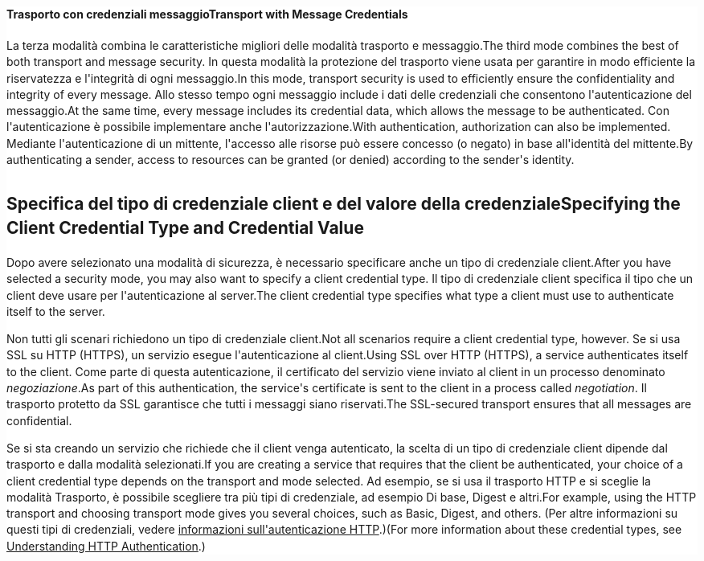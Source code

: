 #### <a name="transport-with-message-credentials"></a><span data-ttu-id="f8f8b-221">Trasporto con credenziali messaggio</span><span class="sxs-lookup"><span data-stu-id="f8f8b-221">Transport with Message Credentials</span></span>  
 <span data-ttu-id="f8f8b-222">La terza modalità combina le caratteristiche migliori delle modalità trasporto e messaggio.</span><span class="sxs-lookup"><span data-stu-id="f8f8b-222">The third mode combines the best of both transport and message security.</span></span> <span data-ttu-id="f8f8b-223">In questa modalità la protezione del trasporto viene usata per garantire in modo efficiente la riservatezza e l'integrità di ogni messaggio.</span><span class="sxs-lookup"><span data-stu-id="f8f8b-223">In this mode, transport security is used to efficiently ensure the confidentiality and integrity of every message.</span></span> <span data-ttu-id="f8f8b-224">Allo stesso tempo ogni messaggio include i dati delle credenziali che consentono l'autenticazione del messaggio.</span><span class="sxs-lookup"><span data-stu-id="f8f8b-224">At the same time, every message includes its credential data, which allows the message to be authenticated.</span></span> <span data-ttu-id="f8f8b-225">Con l'autenticazione è possibile implementare anche l'autorizzazione.</span><span class="sxs-lookup"><span data-stu-id="f8f8b-225">With authentication, authorization can also be implemented.</span></span> <span data-ttu-id="f8f8b-226">Mediante l'autenticazione di un mittente, l'accesso alle risorse può essere concesso (o negato) in base all'identità del mittente.</span><span class="sxs-lookup"><span data-stu-id="f8f8b-226">By authenticating a sender, access to resources can be granted (or denied) according to the sender's identity.</span></span>  
  
## <a name="specifying-the-client-credential-type-and-credential-value"></a><span data-ttu-id="f8f8b-227">Specifica del tipo di credenziale client e del valore della credenziale</span><span class="sxs-lookup"><span data-stu-id="f8f8b-227">Specifying the Client Credential Type and Credential Value</span></span>  
 <span data-ttu-id="f8f8b-228">Dopo avere selezionato una modalità di sicurezza, è necessario specificare anche un tipo di credenziale client.</span><span class="sxs-lookup"><span data-stu-id="f8f8b-228">After you have selected a security mode, you may also want to specify a client credential type.</span></span> <span data-ttu-id="f8f8b-229">Il tipo di credenziale client specifica il tipo che un client deve usare per l'autenticazione al server.</span><span class="sxs-lookup"><span data-stu-id="f8f8b-229">The client credential type specifies what type a client must use to authenticate itself to the server.</span></span>  
  
 <span data-ttu-id="f8f8b-230">Non tutti gli scenari richiedono un tipo di credenziale client.</span><span class="sxs-lookup"><span data-stu-id="f8f8b-230">Not all scenarios require a client credential type, however.</span></span> <span data-ttu-id="f8f8b-231">Se si usa SSL su HTTP (HTTPS), un servizio esegue l'autenticazione al client.</span><span class="sxs-lookup"><span data-stu-id="f8f8b-231">Using SSL over HTTP (HTTPS), a service authenticates itself to the client.</span></span> <span data-ttu-id="f8f8b-232">Come parte di questa autenticazione, il certificato del servizio viene inviato al client in un processo denominato *negoziazione*.</span><span class="sxs-lookup"><span data-stu-id="f8f8b-232">As part of this authentication, the service's certificate is sent to the client in a process called *negotiation*.</span></span> <span data-ttu-id="f8f8b-233">Il trasporto protetto da SSL garantisce che tutti i messaggi siano riservati.</span><span class="sxs-lookup"><span data-stu-id="f8f8b-233">The SSL-secured transport ensures that all messages are confidential.</span></span>  
  
 <span data-ttu-id="f8f8b-234">Se si sta creando un servizio che richiede che il client venga autenticato, la scelta di un tipo di credenziale client dipende dal trasporto e dalla modalità selezionati.</span><span class="sxs-lookup"><span data-stu-id="f8f8b-234">If you are creating a service that requires that the client be authenticated, your choice of a client credential type depends on the transport and mode selected.</span></span> <span data-ttu-id="f8f8b-235">Ad esempio, se si usa il trasporto HTTP e si sceglie la modalità Trasporto, è possibile scegliere tra più tipi di credenziale, ad esempio Di base, Digest e altri.</span><span class="sxs-lookup"><span data-stu-id="f8f8b-235">For example, using the HTTP transport and choosing transport mode gives you several choices, such as Basic, Digest, and others.</span></span> <span data-ttu-id="f8f8b-236">(Per altre informazioni su questi tipi di credenziali, vedere [informazioni sull'autenticazione HTTP](../../../docs/framework/wcf/feature-details/understanding-http-authentication.md).)</span><span class="sxs-lookup"><span data-stu-id="f8f8b-236">(For more information about these credential types, see [Understanding HTTP Authentication](../../../docs/framework/wcf/feature-details/understanding-http-authentication.md).)</span></span>  
  